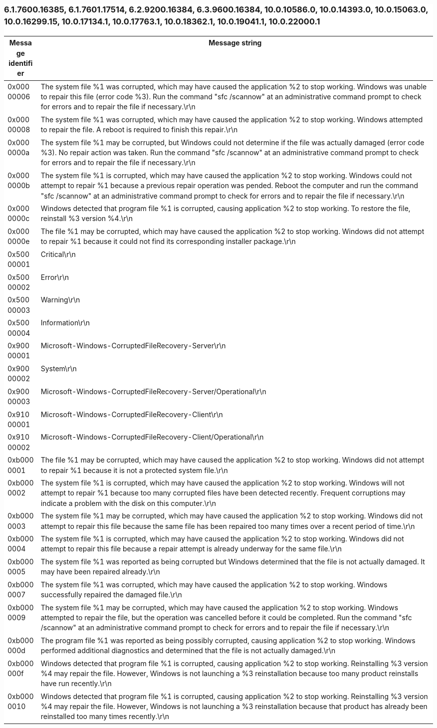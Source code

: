### 6.1.7600.16385, 6.1.7601.17514, 6.2.9200.16384, 6.3.9600.16384, 10.0.10586.0, 10.0.14393.0, 10.0.15063.0, 10.0.16299.15, 10.0.17134.1, 10.0.17763.1, 10.0.18362.1, 10.0.19041.1, 10.0.22000.1

Message identifier | Message string
--- | ---
0x00000006 | The system file %1 was corrupted, which may have caused the application %2 to stop working. Windows was unable to repair this file (error code %3).  Run the command "sfc /scannow" at an administrative command prompt to check for errors and to repair the file if necessary.\r\n
0x00000008 | The system file %1 was corrupted, which may have caused the application %2 to stop working. Windows attempted to repair the file. A reboot is required to finish this repair.\r\n
0x0000000a | The system file %1 may be corrupted, but Windows could not determine if the file was actually damaged (error code %3). No repair action was taken. Run the command "sfc /scannow" at an administrative command prompt to check for errors and to repair the file if necessary.\r\n
0x0000000b | The system file %1 is corrupted, which may have caused the application %2 to stop working. Windows could not attempt to repair %1 because a previous repair operation was pended.  Reboot the computer and run the command "sfc /scannow" at an administrative command prompt to check for errors and to repair the file if necessary.\r\n
0x0000000c | Windows detected that program file %1 is corrupted, causing application %2 to stop working. To restore the file, reinstall %3 version %4.\r\n
0x0000000e | The file %1 may be corrupted, which may have caused the application %2 to stop working. Windows did not attempt to repair %1 because it could not find its corresponding installer package.\r\n
0x50000001 | Critical\r\n
0x50000002 | Error\r\n
0x50000003 | Warning\r\n
0x50000004 | Information\r\n
0x90000001 | Microsoft-Windows-CorruptedFileRecovery-Server\r\n
0x90000002 | System\r\n
0x90000003 | Microsoft-Windows-CorruptedFileRecovery-Server/Operational\r\n
0x91000001 | Microsoft-Windows-CorruptedFileRecovery-Client\r\n
0x91000002 | Microsoft-Windows-CorruptedFileRecovery-Client/Operational\r\n
0xb0000001 | The file %1 may be corrupted, which may have caused the application %2 to stop working. Windows did not attempt to repair %1 because it is not a protected system file.\r\n
0xb0000002 | The system file %1 is corrupted, which may have caused the application %2 to stop working. Windows will not attempt to repair %1 because too many corrupted files have been detected recently.  Frequent corruptions may indicate a problem with the disk on this computer.\r\n
0xb0000003 | The system file %1 may be corrupted, which may have caused the application %2 to stop working. Windows did not attempt to repair this file because the same file has been repaired too many times over a recent period of time.\r\n
0xb0000004 | The system file %1 is corrupted, which may have caused the application %2 to stop working. Windows did not attempt to repair this file because a repair attempt is already underway for the same file.\r\n
0xb0000005 | The system file %1 was reported as being corrupted but Windows determined that the file is not actually damaged. It may have been repaired already.\r\n
0xb0000007 | The system file %1 was corrupted, which may have caused the application %2 to stop working. Windows successfully repaired the damaged file.\r\n
0xb0000009 | The system file %1 may be corrupted, which may have caused the application %2 to stop working. Windows attempted to repair the file, but the operation was cancelled before it could be completed.  Run the command "sfc /scannow" at an administrative command prompt to check for errors and to repair the file if necessary.\r\n
0xb000000d | The program file %1 was reported as being possibly corrupted, causing application %2 to stop working. Windows performed additional diagnostics and determined that the file is not actually damaged.\r\n
0xb000000f | Windows detected that program file %1 is corrupted, causing application %2 to stop working. Reinstalling %3 version %4 may repair the file. However, Windows is not launching a %3 reinstallation because too many product reinstalls have run recently.\r\n
0xb0000010 | Windows detected that program file %1 is corrupted, causing application %2 to stop working. Reinstalling %3 version %4 may repair the file. However, Windows is not launching a %3 reinstallation because that product has already been reinstalled too many times recently.\r\n